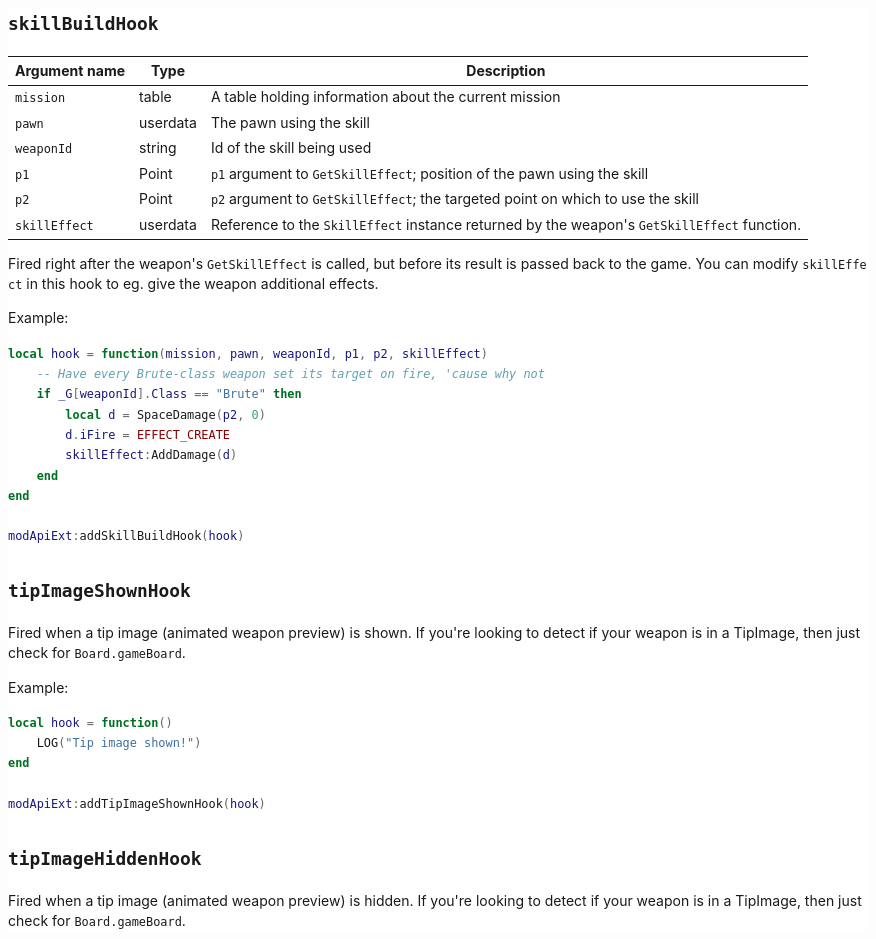 
## `skillBuildHook`

| Argument name | Type | Description |
|---------------|------|-------------|
| `mission` | table | A table holding information about the current mission |
| `pawn` | userdata | The pawn using the skill |
| `weaponId` | string | Id of the skill being used |
| `p1` | Point | `p1` argument to `GetSkillEffect`; position of the pawn using the skill |
| `p2` | Point | `p2` argument to `GetSkillEffect`; the targeted point on which to use the skill |
| `skillEffect` | userdata | Reference to the `SkillEffect` instance returned by the weapon's `GetSkillEffect` function. |

Fired right after the weapon's `GetSkillEffect` is called, but before its result is passed back to the game. You can modify `skillEffect` in this hook to eg. give the weapon additional effects.

Example:
```lua
local hook = function(mission, pawn, weaponId, p1, p2, skillEffect)
	-- Have every Brute-class weapon set its target on fire, 'cause why not
	if _G[weaponId].Class == "Brute" then
		local d = SpaceDamage(p2, 0)
		d.iFire = EFFECT_CREATE
		skillEffect:AddDamage(d)
	end
end

modApiExt:addSkillBuildHook(hook)
```


## `tipImageShownHook`

Fired when a tip image (animated weapon preview) is shown. If you're looking to detect if your weapon is in a TipImage, then just check for `Board.gameBoard`.

Example:
```lua
local hook = function()
	LOG("Tip image shown!")
end

modApiExt:addTipImageShownHook(hook)
```


## `tipImageHiddenHook`

Fired when a tip image (animated weapon preview) is hidden. If you're looking to detect if your weapon is in a TipImage, then just check for `Board.gameBoard`.
